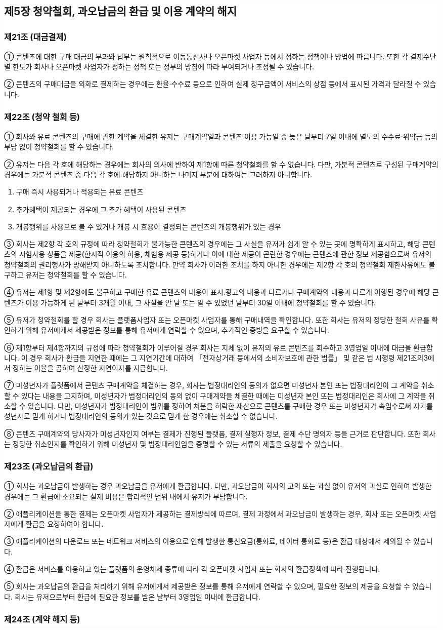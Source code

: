 ## 제5장 청약철회, 과오납금의 환급 및 이용 계약의 해지

### 제21조 (대금결제)

 ① 콘텐츠에 대한 구매 대금의 부과와 납부는 원칙적으로 이동통신사나 오픈마켓 사업자 등에서 정하는 정책이나 방법에 따릅니다. 또한 각 결제수단별 한도가 회사나 오픈마켓 사업자가 정하는 정책 또는 정부의 방침에 따라 부여되거나 조정될 수 있습니다.

② 콘텐츠의 구매대금을 외화로 결제하는 경우에는 환율‧수수료 등으로 인하여 실제 청구금액이 서비스의 상점 등에서 표시된 가격과 달라질 수 있습니다.

### 제22조 (청약 철회 등)

① 회사와 유료 콘텐츠의 구매에 관한 계약을 체결한 유저는 구매계약일과 콘텐츠 이용 가능일 중 늦은 날부터 7일 이내에 별도의 수수료‧위약금 등의 부담 없이 청약철회를 할 수 있습니다.

② 유저는 다음 각 호에 해당하는 경우에는 회사의 의사에 반하여 제1항에 따른 청약철회를 할 수 없습니다. 다만, 가분적 콘텐츠로 구성된 구매계약의 경우에는 가분적 콘텐츠 중 다음 각 호에 해당하지 아니하는 나머지 부분에 대하여는 그러하지 아니합니다.

 1. 구매 즉시 사용되거나 적용되는 유료 콘텐츠

 2. 추가혜택이 제공되는 경우에 그 추가 혜택이 사용된 콘텐츠

 3. 개봉행위를 사용으로 볼 수 있거나 개봉 시 효용이 결정되는 콘텐츠의 개봉행위가 있는 경우

③ 회사는 제2항 각 호의 규정에 따라 청약철회가 불가능한 콘텐츠의 경우에는 그 사실을 유저가 쉽게 알 수 있는 곳에 명확하게 표시하고, 해당 콘텐츠의 시험사용 상품을 제공(한시적 이용의 허용, 체험용 제공 등)하거나 이에 대한 제공이 곤란한 경우에는 콘텐츠에 관한 정보 제공함으로써 유저의 청약철회의 권리행사가 방해받지 아니하도록 조치합니다. 만약 회사가 이러한 조치를 하지 아니한 경우에는 제2항 각 호의 청약철회 제한사유에도 불구하고 유저는 청약철회를 할 수 있습니다.

④ 유저는 제1항 및 제2항에도 불구하고 구매한 유료 콘텐츠의 내용이 표시․광고의 내용과 다르거나 구매계약의 내용과 다르게 이행된 경우에 해당 콘텐츠가 이용 가능하게 된 날부터 3개월 이내, 그 사실을 안 날 또는 알 수 있었던 날부터 30일 이내에 청약철회를 할 수 있습니다.

⑤ 유저가 청약철회를 할 경우 회사는 플랫폼사업자 또는 오픈마켓 사업자를 통해 구매내역을 확인합니다. 또한 회사는 유저의 정당한 철회 사유를 확인하기 위해 유저에게서 제공받은 정보를 통해 유저에게 연락할 수 있으며, 추가적인 증빙을 요구할 수 있습니다.

⑥ 제1항부터 제4항까지의 규정에 따라 청약철회가 이루어질 경우 회사는 지체 없이 유저의 유료 콘텐츠를 회수하고 3영업일 이내에 대금을 환급합니다. 이 경우 회사가 환급을 지연한 때에는 그 지연기간에 대하여 「전자상거래 등에서의 소비자보호에 관한 법률」 및 같은 법 시행령 제21조의3에서 정하는 이율을 곱하여 산정한 지연이자를 지급합니다.

⑦ 미성년자가 플랫폼에서 콘텐츠 구매계약을 체결하는 경우, 회사는 법정대리인의 동의가 없으면 미성년자 본인 또는 법정대리인이 그 계약을 취소할 수 있다는 내용을 고지하며, 미성년자가 법정대리인의 동의 없이 구매계약을 체결한 때에는 미성년자 본인 또는 법정대리인은 회사에 그 계약을 취소할 수 있습니다. 다만, 미성년자가 법정대리인이 범위를 정하여 처분을 허락한 재산으로 콘텐츠를 구매한 경우 또는 미성년자가 속임수로써 자기를 성년자로 믿게 하거나 법정대리인의 동의가 있는 것으로 믿게 한 경우에는 취소할 수 없습니다.

⑧ 콘텐츠 구매계약의 당사자가 미성년자인지 여부는 결제가 진행된 플랫폼, 결제 실행자 정보, 결제 수단 명의자 등을 근거로 판단합니다. 또한 회사는 정당한 취소인지를 확인하기 위해 미성년자 및 법정대리인임을 증명할 수 있는 서류의 제출을 요청할 수 있습니다.

### 제23조 (과오납금의 환급)

① 회사는 과오납금이 발생하는 경우 과오납금을 유저에게 환급합니다. 다만, 과오납금이 회사의 고의 또는 과실 없이 유저의 과실로 인하여 발생한 경우에는 그 환급에 소요되는 실제 비용은 합리적인 범위 내에서 유저가 부담합니다.

② 애플리케이션을 통한 결제는 오픈마켓 사업자가 제공하는 결제방식에 따르며, 결제 과정에서  과오납금이 발생하는 경우, 회사 또는 오픈마켓 사업자에게 환급을 요청하여야 합니다.

③ 애플리케이션의 다운로드 또는 네트워크 서비스의 이용으로 인해 발생한 통신요금(통화료, 데이터 통화료 등)은 환급 대상에서 제외될 수 있습니다.

④ 환급은 서비스를 이용하고 있는 플랫폼의 운영체제 종류에 따라 각 오픈마켓 사업자 또는 회사의 환급정책에 따라 진행됩니다.

⑤ 회사는 과오납금의 환급을 처리하기 위해 유저에게서 제공받은 정보를 통해 유저에게 연락할 수 있으며, 필요한 정보의 제공을 요청할 수 있습니다. 회사는 유저으로부터 환급에 필요한 정보를 받은 날부터 3영업일 이내에 환급합니다.

### 제24조 (계약 해지 등)
